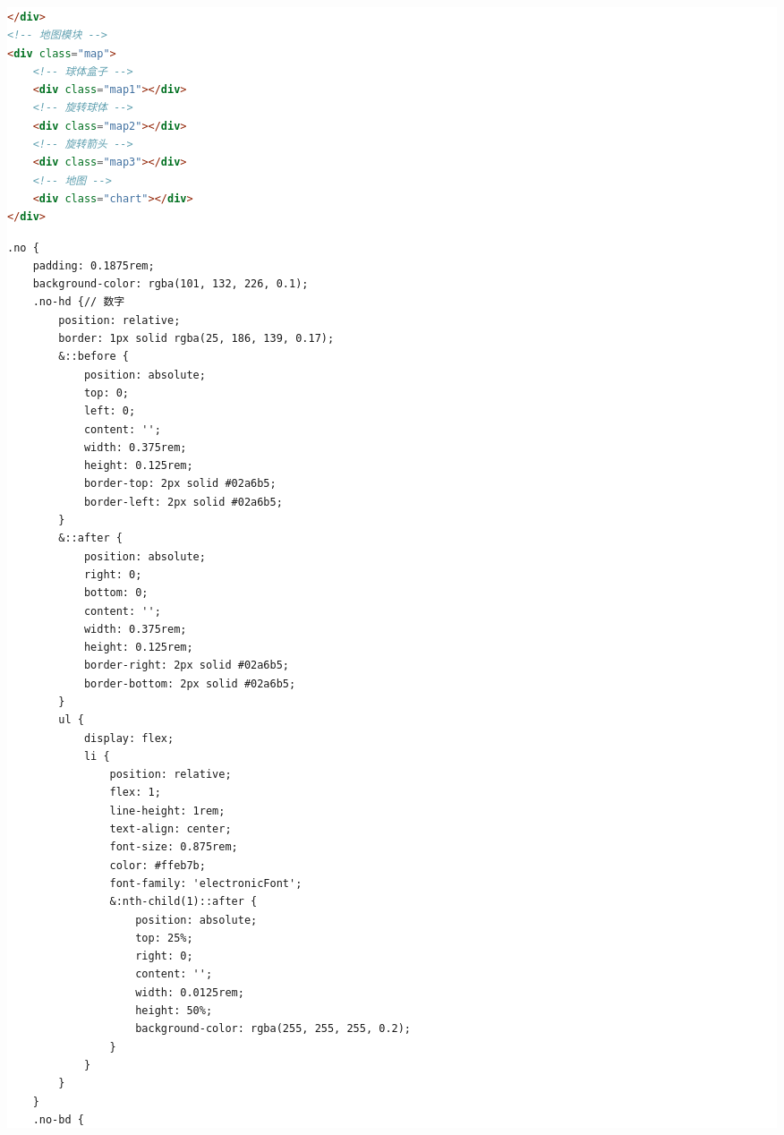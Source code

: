```html
</div>
<!-- 地图模块 -->
<div class="map">
    <!-- 球体盒子 -->
    <div class="map1"></div>
    <!-- 旋转球体 -->
    <div class="map2"></div>
    <!-- 旋转箭头 -->
    <div class="map3"></div>
    <!-- 地图 -->
    <div class="chart"></div>
</div>
```

```less
.no {
    padding: 0.1875rem;
    background-color: rgba(101, 132, 226, 0.1);
    .no-hd {// 数字
        position: relative;
        border: 1px solid rgba(25, 186, 139, 0.17);
        &::before {
            position: absolute;
            top: 0;
            left: 0;
            content: '';
            width: 0.375rem;
            height: 0.125rem;
            border-top: 2px solid #02a6b5;
            border-left: 2px solid #02a6b5;
        }
        &::after {
            position: absolute;
            right: 0;
            bottom: 0;
            content: '';
            width: 0.375rem;
            height: 0.125rem;
            border-right: 2px solid #02a6b5;
            border-bottom: 2px solid #02a6b5;
        }
        ul {
            display: flex;
            li {
                position: relative;
                flex: 1;
                line-height: 1rem;
                text-align: center;
                font-size: 0.875rem;
                color: #ffeb7b;
                font-family: 'electronicFont';
                &:nth-child(1)::after {
                    position: absolute;
                    top: 25%;
                    right: 0;
                    content: '';
                    width: 0.0125rem;
                    height: 50%;
                    background-color: rgba(255, 255, 255, 0.2);
                }
            }
        }
    }
    .no-bd {
```